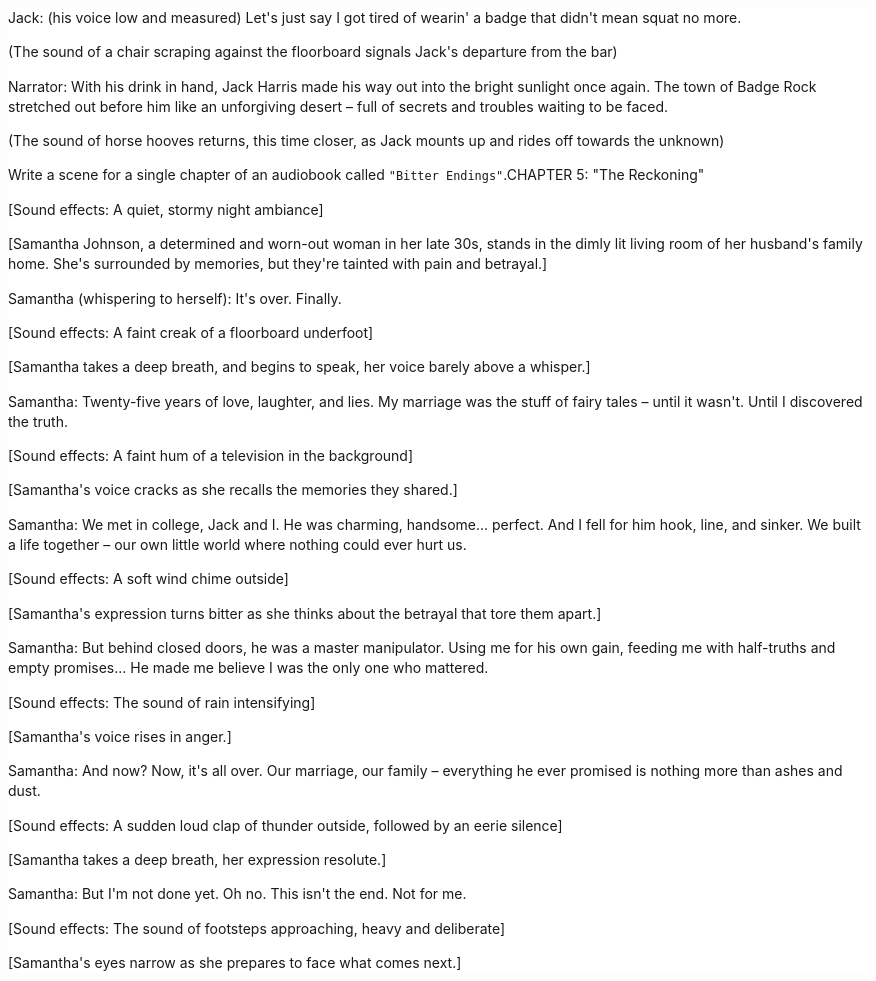 Jack: (his voice low and measured) Let's just say I got tired of wearin' a badge that didn't mean squat no more.

(The sound of a chair scraping against the floorboard signals Jack's departure from the bar)

Narrator: With his drink in hand, Jack Harris made his way out into the bright sunlight once again. The town of Badge Rock stretched out before him like an unforgiving desert – full of secrets and troubles waiting to be faced.

(The sound of horse hooves returns, this time closer, as Jack mounts up and rides off towards the unknown)<end>

Write a scene for a single chapter of an audiobook called `"Bitter Endings"`.<start>CHAPTER 5: "The Reckoning"

[Sound effects: A quiet, stormy night ambiance]

[Samantha Johnson, a determined and worn-out woman in her late 30s, stands in the dimly lit living room of her husband's family home. She's surrounded by memories, but they're tainted with pain and betrayal.]

Samantha (whispering to herself): It's over. Finally.

[Sound effects: A faint creak of a floorboard underfoot]

[Samantha takes a deep breath, and begins to speak, her voice barely above a whisper.]

Samantha: Twenty-five years of love, laughter, and lies. My marriage was the stuff of fairy tales – until it wasn't. Until I discovered the truth.

[Sound effects: A faint hum of a television in the background]

[Samantha's voice cracks as she recalls the memories they shared.]

Samantha: We met in college, Jack and I. He was charming, handsome... perfect. And I fell for him hook, line, and sinker. We built a life together – our own little world where nothing could ever hurt us.

[Sound effects: A soft wind chime outside]

[Samantha's expression turns bitter as she thinks about the betrayal that tore them apart.]

Samantha: But behind closed doors, he was a master manipulator. Using me for his own gain, feeding me with half-truths and empty promises... He made me believe I was the only one who mattered.

[Sound effects: The sound of rain intensifying]

[Samantha's voice rises in anger.]

Samantha: And now? Now, it's all over. Our marriage, our family – everything he ever promised is nothing more than ashes and dust.

[Sound effects: A sudden loud clap of thunder outside, followed by an eerie silence]

[Samantha takes a deep breath, her expression resolute.]

Samantha: But I'm not done yet. Oh no. This isn't the end. Not for me.

[Sound effects: The sound of footsteps approaching, heavy and deliberate]

[Samantha's eyes narrow as she prepares to face what comes next.]
